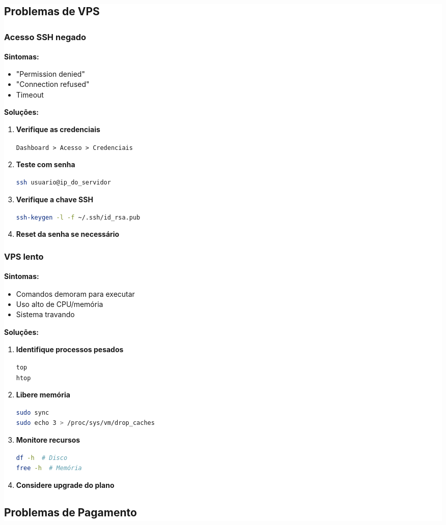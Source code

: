 ## Problemas de VPS

### Acesso SSH negado

**Sintomas:**
- "Permission denied"
- "Connection refused"
- Timeout

**Soluções:**

1. **Verifique as credenciais**
   ```
   Dashboard > Acesso > Credenciais
   ```

2. **Teste com senha**
   ```bash
   ssh usuario@ip_do_servidor
   ```

3. **Verifique a chave SSH**
   ```bash
   ssh-keygen -l -f ~/.ssh/id_rsa.pub
   ```

4. **Reset da senha se necessário**

### VPS lento

**Sintomas:**
- Comandos demoram para executar
- Uso alto de CPU/memória
- Sistema travando

**Soluções:**

1. **Identifique processos pesados**
   ```bash
   top
   htop
   ```

2. **Libere memória**
   ```bash
   sudo sync
   sudo echo 3 > /proc/sys/vm/drop_caches
   ```

3. **Monitore recursos**
   ```bash
   df -h  # Disco
   free -h  # Memória
   ```

4. **Considere upgrade do plano**

## Problemas de Pagamento
